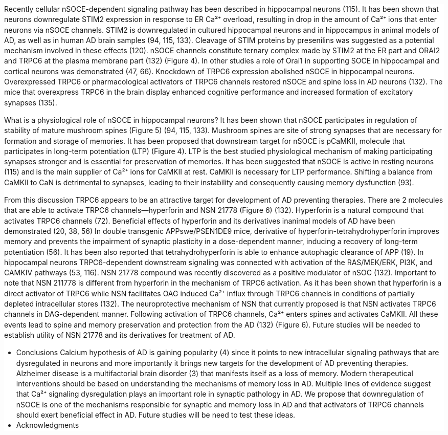 Recently cellular nSOCE-dependent signaling pathway has been described in hippocampal neurons (115). It has been shown that neurons downregulate STIM2 expression in response to ER Ca²⁺ overload, resulting in drop in the amount of Ca²⁺ ions that enter neurons via nSOCE channels. STIM2 is downregulated in cultured hippocampal neurons and in hippocampus in animal models of AD, as well as in human AD brain samples (94, 115, 133). Cleavage of STIM proteins by presenilins was suggested as a potential mechanism involved in these effects (120). nSOCE channels constitute ternary complex made by STIM2 at the ER part and ORAI2 and TRPC6 at the plasma membrane part (132) (Figure 4). In other studies a role of Orai1 in supporting SOCE in hippocampal and cortical neurons was demonstrated (47, 66). Knockdown of TRPC6 expression abolished nSOCE in hippocampal neurons. Overexpressed TRPC6 or pharmacological activators of TRPC6 channels restored nSOCE and spine loss in AD neurons (132). The mice that overexpress TRPC6 in the brain display enhanced cognitive performance and increased formation of excitatory synapses (135).

What is a physiological role of nSOCE in hippocampal neurons? It has been shown that nSOCE participates in regulation of stability of mature mushroom spines (Figure 5) (94, 115, 133). Mushroom spines are site of strong synapses that are necessary for formation and storage of memories. It has been proposed that downstream target for nSOCE is pCaMKII, molecule that participates in long-term potentiation (LTP) (Figure 4). LTP is the best studied physiological mechanism of making participating synapses stronger and is essential for preservation of memories. It has been suggested that nSOCE is active in resting neurons (115) and is the main supplier of Ca²⁺ ions for CaMKII at rest. CaMKII is necessary for LTP performance. Shifting a balance from CaMKII to CaN is detrimental to synapses, leading to their instability and consequently causing memory dysfunction (93).

From this discussion TRPC6 appears to be an attractive target for development of AD preventing therapies. There are 2 molecules that are able to activate TRPC6 channels—hyperforin and NSN 21778 (Figure 6) (132). Hyperforin is a natural compound that activates TRPC6 channels (72). Beneficial effects of hyperforin and its derivatives inanimal models of AD have been demonstrated (20, 38, 56) In double transgenic
APPswe/PSEN1DE9 mice, derivative of hyperforin-tetrahydrohyperforin improves
memory and prevents the impairment of synaptic plasticity in a dose-dependent manner,
inducing a recovery of long-term potentiation (56). It has been also reported that
tetrahydrohyperforin is able to enhance autophagic clearance of APP (19). In hippocampal
neurons TRPC6-dependent downstream signaling was connected with activation of the
RAS/MEK/ERK, PI3K, and CAMKIV pathways (53, 116).
NSN 21778 compound was recently discovered as a positive modulator of nSOC
(132). Important to note that NSN 211778 is different from hyperforin in the mechanism of
TRPC6 activation. As it has been shown that hyperforin is a direct activator of TRPC6 while
NSN facilitates OAG induced Ca²⁺ influx through TRPC6 channels in conditions of partially
depleted intracellular stores (132). The neuroprotective mechanism of NSN that currently
proposed is that NSN activates TRPC6 channels in DAG-dependent manner. Following
activation of TRPC6 channels, Ca²⁺ enters spines and activates CaMKII. All these events
lead to spine and memory preservation and protection from the AD (132) (Figure 6).
Future studies will be needed to establish utility of NSN 21778 and its derivatives for
treatment of AD.
- Conclusions
Calcium hypothesis of AD is gaining popularity (4) since it points to new intracellular
signaling pathways that are dysregulated in neurons and more importantly it brings new
targets for the development of AD preventing therapies. Alzheimer disease is a
multifactorial brain disorder (3) that manifests itself as a loss of memory. Modern
therapeutical interventions should be based on understanding the mechanisms of memory
loss in AD. Multiple lines of evidence suggest that Ca²⁺ signaling dysregulation plays an
important role in synaptic pathology in AD. We propose that downregulation of nSOCE is
one of the mechanisms responsible for synaptic and memory loss in AD and that activators
of TRPC6 channels should exert beneficial effect in AD. Future studies will be need to test
these ideas.
- Acknowledgments
